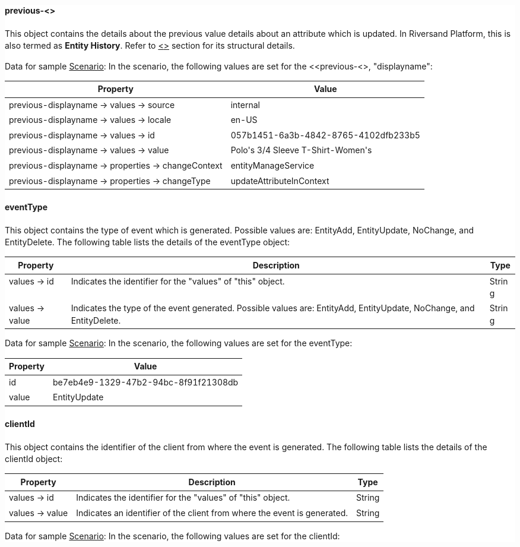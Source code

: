 #### previous-<<attrName>>

This object contains the details about the previous value details about an attribute which is updated. In Riversand Platform, this is also termed as **Entity History**. Refer to [<<attrName>>](#attrname) section for its structural details.

Data for sample [Scenario](#scenario): In the scenario, the following values are set for the <<previous-<<attrName>>, "displayname":

| Property | Value | 
|----------|-------|
| previous-displayname -> values -> source  | internal |
| previous-displayname -> values -> locale  | en-US |
| previous-displayname -> values -> id | 057b1451-6a3b-4842-8765-4102dfb233b5 |
| previous-displayname -> values -> value | Polo's 3/4 Sleeve T-Shirt-Women's |
| previous-displayname -> properties -> changeContext | entityManageService | 
| previous-displayname -> properties -> changeType | updateAttributeInContext |
 
#### eventType

This object contains the type of event which is generated. Possible values are: EntityAdd, EntityUpdate, NoChange, and EntityDelete. The following table lists the details of the eventType object:

| Property | Description | Type |
|----------|-------------|------|
| values -> id | Indicates the identifier for the "values" of "this" object. | String |
| values -> value | Indicates the type of the event generated. Possible values are: EntityAdd, EntityUpdate, NoChange, and EntityDelete. | String |

Data for sample [Scenario](#scenario): In the scenario, the following values are set for the eventType:

| Property | Value | 
|----------|-------|
| id | be7eb4e9-1329-47b2-94bc-8f91f21308db |
| value | EntityUpdate |

#### clientId

This object contains the identifier of the client from where the event is generated. The following table lists the details of the clientId object:

| Property | Description | Type |
|----------|-------------|------|
| values -> id | Indicates the identifier for the "values" of "this" object. | String |
| values -> value | Indicates an identifier of the client from where the event is generated. | String |

Data for sample [Scenario](#scenario): In the scenario, the following values are set for the clientId:
